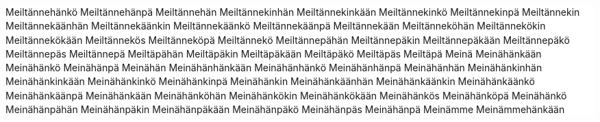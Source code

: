 Meiltännehänkö
Meiltännehänpä
Meiltännehän
Meiltännekinhän
Meiltännekinkään
Meiltännekinkö
Meiltännekinpä
Meiltännekin
Meiltännekäänhän
Meiltännekäänkin
Meiltännekäänkö
Meiltännekäänpä
Meiltännekään
Meiltänneköhän
Meiltännekökin
Meiltännekökään
Meiltännekös
Meiltänneköpä
Meiltännekö
Meiltännepähän
Meiltännepäkin
Meiltännepäkään
Meiltännepäkö
Meiltännepäs
Meiltännepä
Meiltäpähän
Meiltäpäkin
Meiltäpäkään
Meiltäpäkö
Meiltäpäs
Meiltäpä
Meinä
Meinähänkään
Meinähänkö
Meinähänpä
Meinähän
Meinähänhänkään
Meinähänhänkö
Meinähänhänpä
Meinähänhän
Meinähänkinhän
Meinähänkinkään
Meinähänkinkö
Meinähänkinpä
Meinähänkin
Meinähänkäänhän
Meinähänkäänkin
Meinähänkäänkö
Meinähänkäänpä
Meinähänkään
Meinähänköhän
Meinähänkökin
Meinähänkökään
Meinähänkös
Meinähänköpä
Meinähänkö
Meinähänpähän
Meinähänpäkin
Meinähänpäkään
Meinähänpäkö
Meinähänpäs
Meinähänpä
Meinämme
Meinämmehänkään